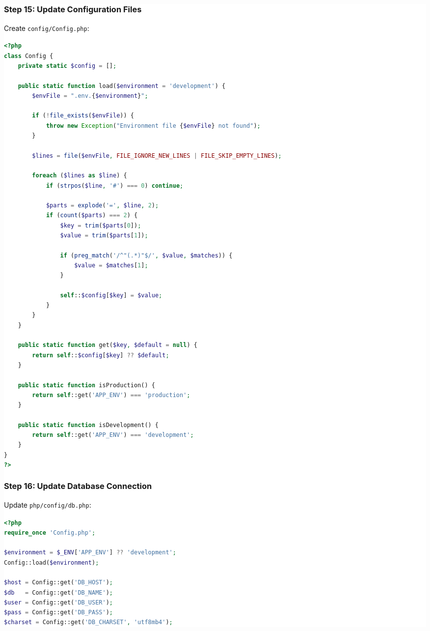 ### Step 15: Update Configuration Files
Create `config/Config.php`:
```php
<?php
class Config {
    private static $config = [];
    
    public static function load($environment = 'development') {
        $envFile = ".env.{$environment}";
        
        if (!file_exists($envFile)) {
            throw new Exception("Environment file {$envFile} not found");
        }
        
        $lines = file($envFile, FILE_IGNORE_NEW_LINES | FILE_SKIP_EMPTY_LINES);
        
        foreach ($lines as $line) {
            if (strpos($line, '#') === 0) continue;
            
            $parts = explode('=', $line, 2);
            if (count($parts) === 2) {
                $key = trim($parts[0]);
                $value = trim($parts[1]);
                
                if (preg_match('/^"(.*)"$/', $value, $matches)) {
                    $value = $matches[1];
                }
                
                self::$config[$key] = $value;
            }
        }
    }
    
    public static function get($key, $default = null) {
        return self::$config[$key] ?? $default;
    }
    
    public static function isProduction() {
        return self::get('APP_ENV') === 'production';
    }
    
    public static function isDevelopment() {
        return self::get('APP_ENV') === 'development';
    }
}
?>
```

### Step 16: Update Database Connection
Update `php/config/db.php`:
```php
<?php
require_once 'Config.php';

$environment = $_ENV['APP_ENV'] ?? 'development';
Config::load($environment);

$host = Config::get('DB_HOST');
$db   = Config::get('DB_NAME');
$user = Config::get('DB_USER');
$pass = Config::get('DB_PASS');
$charset = Config::get('DB_CHARSET', 'utf8mb4');

```